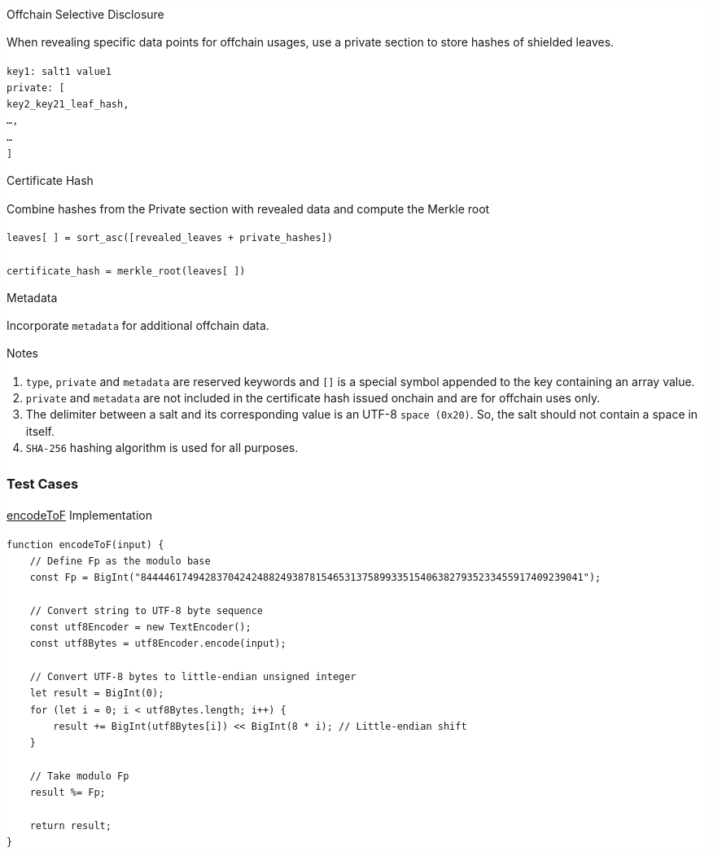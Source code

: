 

Offchain Selective Disclosure

When revealing specific data points for offchain usages, use a private section to store hashes of shielded leaves.
```
key1: salt1 value1  
private: [
key2_key21_leaf_hash,
…,
…
]  
```

Certificate Hash

Combine hashes from the Private section with revealed data and compute the Merkle root
```
leaves[ ] = sort_asc([revealed_leaves + private_hashes])  

certificate_hash = merkle_root(leaves[ ])  
```

Metadata

Incorporate `metadata` for additional offchain data. 

Notes

1. `type`, `private` and `metadata` are reserved keywords and `[]` is a special symbol appended to the key containing an array value.  
2. `private` and `metadata` are not included in the certificate hash issued onchain and are for offchain uses only.
3. The delimiter between a salt and its corresponding value is an UTF-8 `space (0x20)`. So, the salt should not contain a space in itself.
4. `SHA-256` hashing algorithm is used for all purposes.





### Test Cases

[encodeToF](https://developer.aleo.org/concepts/beginner/accounts/#encodetof) Implementation
```
function encodeToF(input) {
    // Define Fp as the modulo base
    const Fp = BigInt("8444461749428370424248824938781546531375899335154063827935233455917409239041");

    // Convert string to UTF-8 byte sequence
    const utf8Encoder = new TextEncoder();
    const utf8Bytes = utf8Encoder.encode(input);

    // Convert UTF-8 bytes to little-endian unsigned integer
    let result = BigInt(0);
    for (let i = 0; i < utf8Bytes.length; i++) {
        result += BigInt(utf8Bytes[i]) << BigInt(8 * i); // Little-endian shift
    }

    // Take modulo Fp
    result %= Fp;

    return result;
}
```
